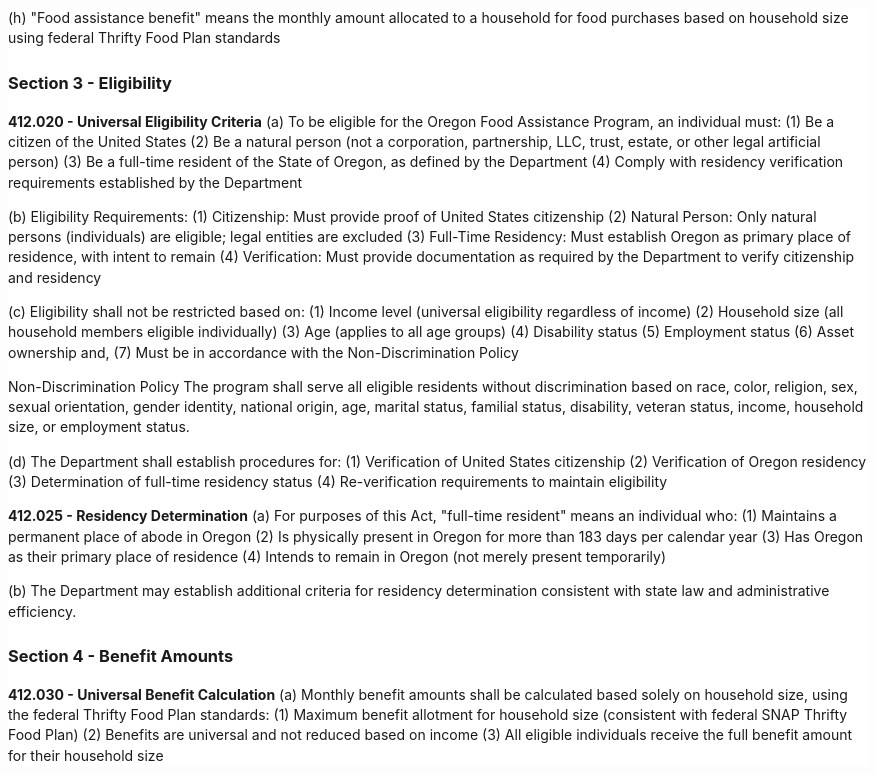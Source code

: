 (h) "Food assistance benefit" means the monthly amount allocated to a household for food purchases based on household size using federal Thrifty Food Plan standards

### Section 3 - Eligibility

**412.020 - Universal Eligibility Criteria**
(a) To be eligible for the Oregon Food Assistance Program, an individual must:
(1) Be a citizen of the United States
(2) Be a natural person (not a corporation, partnership, LLC, trust, estate, or other legal artificial person)
(3) Be a full-time resident of the State of Oregon, as defined by the Department
(4) Comply with residency verification requirements established by the Department

(b) Eligibility Requirements:
(1) Citizenship: Must provide proof of United States citizenship
(2) Natural Person: Only natural persons (individuals) are eligible; legal entities are excluded
(3) Full-Time Residency: Must establish Oregon as primary place of residence, with intent to remain
(4) Verification: Must provide documentation as required by the Department to verify citizenship and residency

(c) Eligibility shall not be restricted based on:
(1) Income level (universal eligibility regardless of income)
(2) Household size (all household members eligible individually)
(3) Age (applies to all age groups)
(4) Disability status
(5) Employment status
(6) Asset ownership and,
(7) Must be in accordance with the Non-Discrimination Policy

Non-Discrimination Policy
The program shall serve all eligible residents without discrimination based on race, color, religion, sex, sexual orientation, gender identity, national origin, age, marital status, familial status, disability, veteran status, income, household size, or employment status.

(d) The Department shall establish procedures for:
(1) Verification of United States citizenship
(2) Verification of Oregon residency
(3) Determination of full-time residency status
(4) Re-verification requirements to maintain eligibility

**412.025 - Residency Determination**
(a) For purposes of this Act, "full-time resident" means an individual who:
(1) Maintains a permanent place of abode in Oregon
(2) Is physically present in Oregon for more than 183 days per calendar year
(3) Has Oregon as their primary place of residence
(4) Intends to remain in Oregon (not merely present temporarily)

(b) The Department may establish additional criteria for residency determination consistent with state law and administrative efficiency.

### Section 4 - Benefit Amounts

**412.030 - Universal Benefit Calculation**
(a) Monthly benefit amounts shall be calculated based solely on household size, using the federal Thrifty Food Plan standards:
(1) Maximum benefit allotment for household size (consistent with federal SNAP Thrifty Food Plan)
(2) Benefits are universal and not reduced based on income
(3) All eligible individuals receive the full benefit amount for their household size
